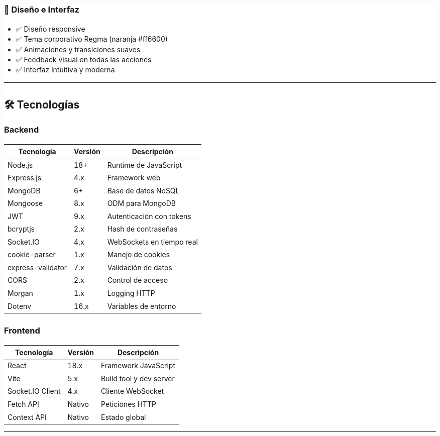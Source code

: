 ### 🎨 Diseño e Interfaz
- ✅ Diseño responsive
- ✅ Tema corporativo Regma (naranja #ff6600)
- ✅ Animaciones y transiciones suaves
- ✅ Feedback visual en todas las acciones
- ✅ Interfaz intuitiva y moderna

---

## 🛠 Tecnologías

### Backend
| Tecnología | Versión | Descripción |
|------------|---------|-------------|
| Node.js | 18+ | Runtime de JavaScript |
| Express.js | 4.x | Framework web |
| MongoDB | 6+ | Base de datos NoSQL |
| Mongoose | 8.x | ODM para MongoDB |
| JWT | 9.x | Autenticación con tokens |
| bcryptjs | 2.x | Hash de contraseñas |
| Socket.IO | 4.x | WebSockets en tiempo real |
| cookie-parser | 1.x | Manejo de cookies |
| express-validator | 7.x | Validación de datos |
| CORS | 2.x | Control de acceso |
| Morgan | 1.x | Logging HTTP |
| Dotenv | 16.x | Variables de entorno |

### Frontend
| Tecnología | Versión | Descripción |
|------------|---------|-------------|
| React | 18.x | Framework JavaScript |
| Vite | 5.x | Build tool y dev server |
| Socket.IO Client | 4.x | Cliente WebSocket |
| Fetch API | Nativo | Peticiones HTTP |
| Context API | Nativo | Estado global |

---
